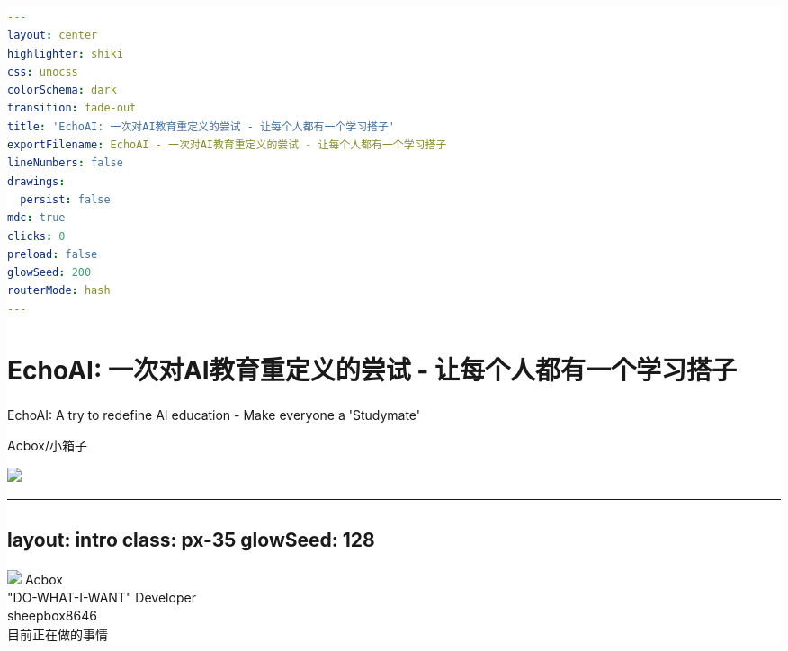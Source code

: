 ```yaml
---
layout: center
highlighter: shiki
css: unocss
colorSchema: dark
transition: fade-out
title: 'EchoAI: 一次对AI教育重定义的尝试 - 让每个人都有一个学习搭子'
exportFilename: EchoAI - 一次对AI教育重定义的尝试 - 让每个人都有一个学习搭子
lineNumbers: false
drawings:
  persist: false
mdc: true
clicks: 0
preload: false
glowSeed: 200
routerMode: hash
---
```


<div translate-x--10>

<h1>
  <span text-sky>EchoAI</span>: 一次对AI教育重定义的尝试 - 让每个人都有一个学习搭子
</h1>

<p>
  <span text="sky-300/90">EchoAI</span>: A try to redefine AI education - Make everyone a 'Studymate'
</p>

<span text-sky>Acbox/小箱子</span>

<img src="/logo.svg" class="w-180 opacity-30" absolute right="[-35%]" bottom="[-230%]" >

</div>

---
layout: intro
class: px-35
glowSeed: 128
---

<div flex items-center gap-3>
  <div
    v-click="1"
    :class="$clicks < 1 ? 'translate-x--5 opacity-0' : 'translate-x-0 opacity-100'"
    flex flex-col items-start transition duration-500 ease-in-out min-w-60
  >
    <img src="/avatar.png" w-40 h-40 rounded-full object-cover mb-5>
    <span font-semibold text-3xl>Acbox</span>
    <div>
      <div>
        <span class="opacity-70">"DO-WHAT-I-WANT" Developer</span>
      </div>
      <div text-sm flex items-center gap-2 mt-4>
        <div i-ri:github-fill /><span underline decoration-dashed font-mono decoration-zinc-300>sheepbox8646</span>
      </div>
    </div>
  </div>
  <div flex-1 />
  <div flex flex-col gap-8>
    <div mb-4 v-click="2">
      <div mb-4 text-zinc-400>
        <span>目前正在做的事情</span>